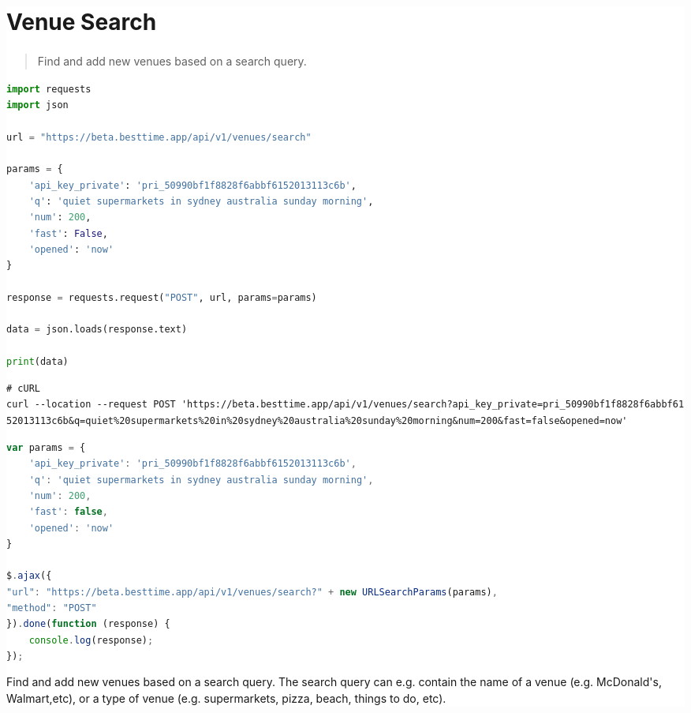 # Venue Search 

> Find and add new venues based on a search query.

```python
import requests
import json

url = "https://beta.besttime.app/api/v1/venues/search"

params = {
    'api_key_private': 'pri_50990bf1f8828f6abbf6152013113c6b',
    'q': 'quiet supermarkets in sydney australia sunday morning',
    'num': 200,
    'fast': False,
    'opened': 'now'
}

response = requests.request("POST", url, params=params)

data = json.loads(response.text)

print(data)
```

```shell
# cURL
curl --location --request POST 'https://beta.besttime.app/api/v1/venues/search?api_key_private=pri_50990bf1f8828f6abbf6152013113c6b&q=quiet%20supermarkets%20in%20sydney%20australia%20sunday%20morning&num=200&fast=false&opened=now'
```

```javascript
var params = {
    'api_key_private': 'pri_50990bf1f8828f6abbf6152013113c6b',
    'q': 'quiet supermarkets in sydney australia sunday morning',
    'num': 200,
    'fast': false,
    'opened': 'now'
}

$.ajax({
"url": "https://beta.besttime.app/api/v1/venues/search?" + new URLSearchParams(params),
"method": "POST"
}).done(function (response) {
    console.log(response);
});
```

Find and add new venues based on a search query. The search query can e.g. contain the name of a venue (e.g. McDonald's, Walmart,etc), or a type of venue (e.g. supermarkets, pizza, beach, things to do, etc). 
